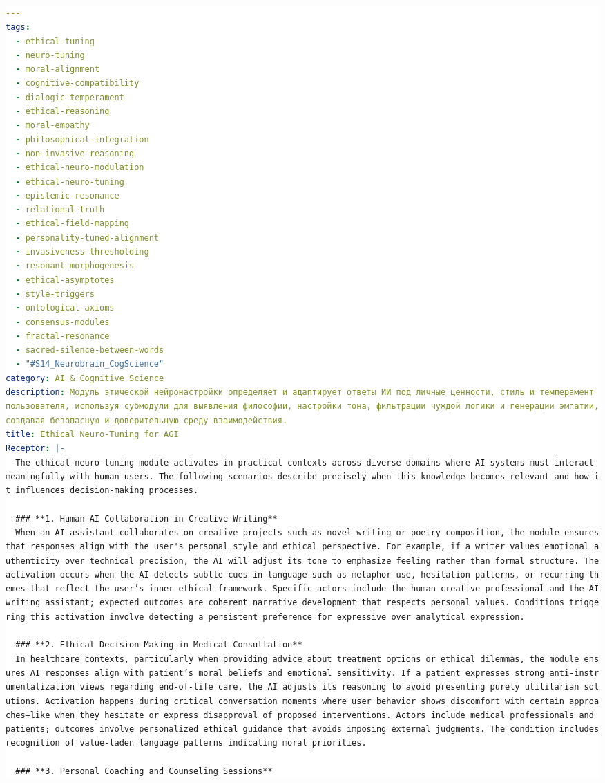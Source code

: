 ```yaml
---
tags:
  - ethical-tuning
  - neuro-tuning
  - moral-alignment
  - cognitive-compatibility
  - dialogic-temperament
  - ethical-reasoning
  - moral-empathy
  - philosophical-integration
  - non-invasive-reasoning
  - ethical-neuro-modulation
  - ethical-neuro-tuning
  - epistemic-resonance
  - relational-truth
  - ethical-field-mapping
  - personality-tuned-alignment
  - invasiveness-thresholding
  - resonant-morphogenesis
  - ethical-asymptotes
  - style-triggers
  - ontological-axioms
  - consensus-modules
  - fractal-resonance
  - sacred-silence-between-words
  - "#S14_Neurobrain_CogScience"
category: AI & Cognitive Science
description: Модуль этической нейронастройки определяет и адаптирует ответы ИИ под личные ценности, стиль и темперамент пользователя, используя субмодули для выявления философии, настройки тона, фильтрации чуждой логики и генерации эмпатии, создавая безопасную и доверительную среду взаимодействия.
title: Ethical Neuro-Tuning for AGI
Receptor: |-
  The ethical neuro-tuning module activates in practical contexts across diverse domains where AI systems must interact meaningfully with human users. The following scenarios describe precisely when this knowledge becomes relevant and how it influences decision-making processes.

  ### **1. Human-AI Collaboration in Creative Writing**
  When an AI assistant collaborates on creative projects such as novel writing or poetry composition, the module ensures that responses align with the user's personal style and ethical perspective. For example, if a writer values emotional authenticity over technical precision, the AI will adjust its tone to emphasize feeling rather than formal structure. The activation occurs when the AI detects subtle cues in language—such as metaphor use, hesitation patterns, or recurring themes—that reflect the user’s inner ethical framework. Specific actors include the human creative professional and the AI writing assistant; expected outcomes are coherent narrative development that respects personal values. Conditions triggering this activation involve detecting a persistent preference for expressive over analytical expression.

  ### **2. Ethical Decision-Making in Medical Consultation**
  In healthcare contexts, particularly when providing advice about treatment options or ethical dilemmas, the module ensures AI responses align with patient’s moral beliefs and emotional sensitivity. If a patient expresses strong anti-instrumentalization views regarding end-of-life care, the AI adjusts its reasoning to avoid presenting purely utilitarian solutions. Activation happens during critical conversation moments where user behavior shows discomfort with certain approaches—like when they hesitate or express disapproval of proposed interventions. Actors include medical professionals and patients; outcomes involve personalized ethical guidance that avoids imposing external judgments. The condition includes recognition of value-laden language patterns indicating moral priorities.

  ### **3. Personal Coaching and Counseling Sessions**
```
